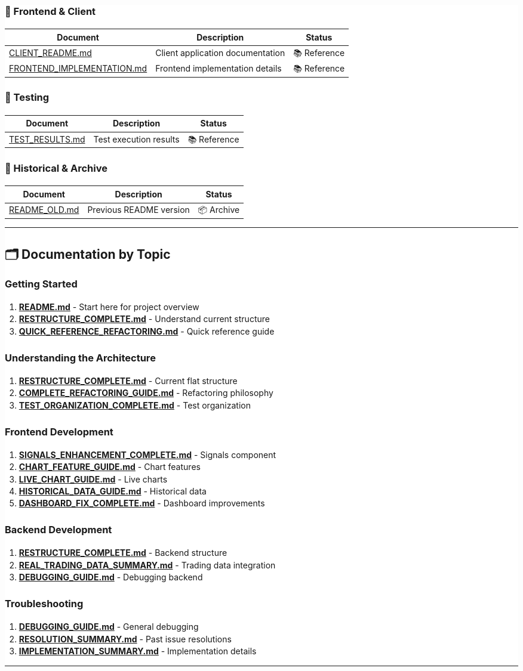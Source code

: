 ### 📱 Frontend & Client

| Document | Description | Status |
|----------|-------------|--------|
| [CLIENT_README.md](CLIENT_README.md) | Client application documentation | 📚 Reference |
| [FRONTEND_IMPLEMENTATION.md](FRONTEND_IMPLEMENTATION.md) | Frontend implementation details | 📚 Reference |

### 🧪 Testing

| Document | Description | Status |
|----------|-------------|--------|
| [TEST_RESULTS.md](TEST_RESULTS.md) | Test execution results | 📚 Reference |

### 📜 Historical & Archive

| Document | Description | Status |
|----------|-------------|--------|
| [README_OLD.md](README_OLD.md) | Previous README version | 📦 Archive |

---

## 🗂️ Documentation by Topic

### Getting Started
1. **[README.md](../README.md)** - Start here for project overview
2. **[RESTRUCTURE_COMPLETE.md](RESTRUCTURE_COMPLETE.md)** - Understand current structure
3. **[QUICK_REFERENCE_REFACTORING.md](QUICK_REFERENCE_REFACTORING.md)** - Quick reference guide

### Understanding the Architecture
1. **[RESTRUCTURE_COMPLETE.md](RESTRUCTURE_COMPLETE.md)** - Current flat structure
2. **[COMPLETE_REFACTORING_GUIDE.md](COMPLETE_REFACTORING_GUIDE.md)** - Refactoring philosophy
3. **[TEST_ORGANIZATION_COMPLETE.md](TEST_ORGANIZATION_COMPLETE.md)** - Test organization

### Frontend Development
1. **[SIGNALS_ENHANCEMENT_COMPLETE.md](SIGNALS_ENHANCEMENT_COMPLETE.md)** - Signals component
2. **[CHART_FEATURE_GUIDE.md](CHART_FEATURE_GUIDE.md)** - Chart features
3. **[LIVE_CHART_GUIDE.md](LIVE_CHART_GUIDE.md)** - Live charts
4. **[HISTORICAL_DATA_GUIDE.md](HISTORICAL_DATA_GUIDE.md)** - Historical data
5. **[DASHBOARD_FIX_COMPLETE.md](DASHBOARD_FIX_COMPLETE.md)** - Dashboard improvements

### Backend Development
1. **[RESTRUCTURE_COMPLETE.md](RESTRUCTURE_COMPLETE.md)** - Backend structure
2. **[REAL_TRADING_DATA_SUMMARY.md](REAL_TRADING_DATA_SUMMARY.md)** - Trading data integration
3. **[DEBUGGING_GUIDE.md](DEBUGGING_GUIDE.md)** - Debugging backend

### Troubleshooting
1. **[DEBUGGING_GUIDE.md](DEBUGGING_GUIDE.md)** - General debugging
2. **[RESOLUTION_SUMMARY.md](RESOLUTION_SUMMARY.md)** - Past issue resolutions
3. **[IMPLEMENTATION_SUMMARY.md](IMPLEMENTATION_SUMMARY.md)** - Implementation details

---